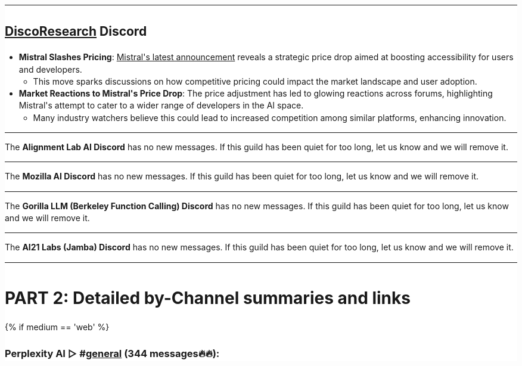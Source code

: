 


---



## [DiscoResearch](https://discord.com/channels/1178995845727785010) Discord

- **Mistral Slashes Pricing**: [Mistral's latest announcement](https://mistral.ai/news/september-24-release/) reveals a strategic price drop aimed at boosting accessibility for users and developers.
   - This move sparks discussions on how competitive pricing could impact the market landscape and user adoption.
- **Market Reactions to Mistral's Price Drop**: The price adjustment has led to glowing reactions across forums, highlighting Mistral's attempt to cater to a wider range of developers in the AI space.
   - Many industry watchers believe this could lead to increased competition among similar platforms, enhancing innovation.



---


The **Alignment Lab AI Discord** has no new messages. If this guild has been quiet for too long, let us know and we will remove it.


---


The **Mozilla AI Discord** has no new messages. If this guild has been quiet for too long, let us know and we will remove it.


---


The **Gorilla LLM (Berkeley Function Calling) Discord** has no new messages. If this guild has been quiet for too long, let us know and we will remove it.


---


The **AI21 Labs (Jamba) Discord** has no new messages. If this guild has been quiet for too long, let us know and we will remove it.


---

# PART 2: Detailed by-Channel summaries and links


{% if medium == 'web' %}




### **Perplexity AI ▷ #[general](https://discord.com/channels/1047197230748151888/1047649527299055688/1286039129892716554)** (344 messages🔥🔥): 
